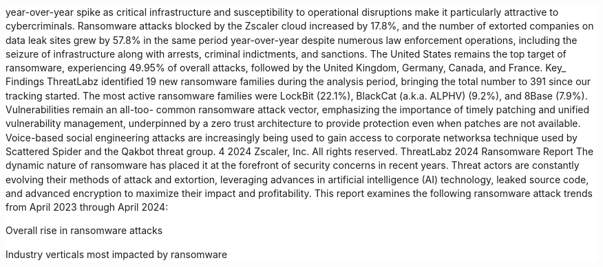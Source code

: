 year\-over\-year spike as critical infrastructure 
and susceptibility to operational disruptions 
make it particularly attractive to cybercriminals.
Ransomware attacks blocked by 
the Zscaler cloud increased by 
17\.8%, and the number of extorted 
companies on data leak sites 
grew by 57\.8% in the same period 
year\-over\-year despite numerous law 
enforcement operations, including the seizure 
of infrastructure along with arrests, criminal 
indictments, and sanctions.
The United States remains the top 
target of ransomware, experiencing 
49\.95% of overall attacks,
followed by the United Kingdom, Germany, 
Canada, and France.
Key\_ 
Findings
ThreatLabz identified 19 new 
ransomware families during the analysis 
period, bringing the total number to 391 since 
our tracking started.
The most active ransomware 
families were LockBit (22\.1%), BlackCat 
(a.k.a. ALPHV) (9\.2%), and 8Base (7\.9%).
Vulnerabilities remain an all\-too\-
common ransomware attack vector,
emphasizing the importance of timely patching 
and unified vulnerability management, 
underpinned by a zero trust architecture to 
provide protection even when patches are 
not available.
Voice\-based social engineering 
attacks are increasingly being used
to gain access to corporate networksa 
technique used by Scattered Spider and the 
Qakbot threat group.
4
2024 Zscaler, Inc. All rights reserved.
ThreatLabz 2024 Ransomware Report
The dynamic nature of ransomware has placed it at the forefront of security concerns in recent years. 
Threat actors are constantly evolving their methods of attack and extortion, leveraging advances in 
artificial intelligence (AI) technology, leaked source code, and advanced encryption to maximize their 
impact and profitability. 
This report examines the following ransomware attack trends from April 2023 through April 2024:
 
Overall rise in ransomware attacks
 
Industry verticals most impacted by ransomware
 
